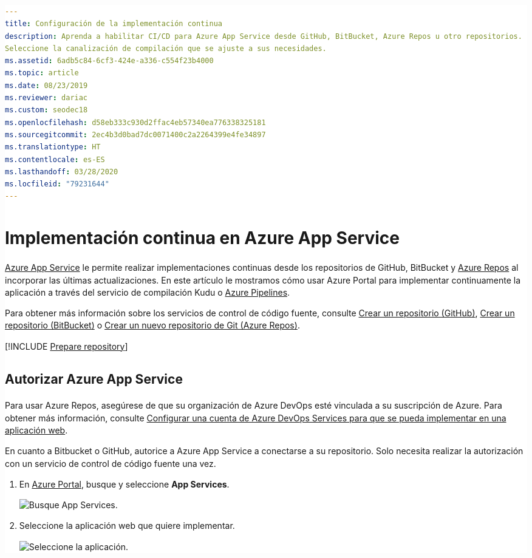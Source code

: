 ```yaml
---
title: Configuración de la implementación continua
description: Aprenda a habilitar CI/CD para Azure App Service desde GitHub, BitBucket, Azure Repos u otro repositorios. Seleccione la canalización de compilación que se ajuste a sus necesidades.
ms.assetid: 6adb5c84-6cf3-424e-a336-c554f23b4000
ms.topic: article
ms.date: 08/23/2019
ms.reviewer: dariac
ms.custom: seodec18
ms.openlocfilehash: d58eb333c930d2ffac4eb57340ea776338325181
ms.sourcegitcommit: 2ec4b3d0bad7dc0071400c2a2264399e4fe34897
ms.translationtype: HT
ms.contentlocale: es-ES
ms.lasthandoff: 03/28/2020
ms.locfileid: "79231644"
---
```

# <a name="continuous-deployment-to-azure-app-service"></a>Implementación continua en Azure App Service

[Azure App Service](overview.md) le permite realizar implementaciones continuas desde los repositorios de GitHub, BitBucket y [Azure Repos](https://azure.microsoft.com/services/devops/repos/) al incorporar las últimas actualizaciones. En este artículo le mostramos cómo usar Azure Portal para implementar continuamente la aplicación a través del servicio de compilación Kudu o [Azure Pipelines](https://azure.microsoft.com/services/devops/pipelines/). 

Para obtener más información sobre los servicios de control de código fuente, consulte [Crear un repositorio (GitHub)], [Crear un repositorio (BitBucket)] o [Crear un nuevo repositorio de Git (Azure Repos)].

[!INCLUDE [Prepare repository](../../includes/app-service-deploy-prepare-repo.md)]

## <a name="authorize-azure-app-service"></a>Autorizar Azure App Service 

Para usar Azure Repos, asegúrese de que su organización de Azure DevOps esté vinculada a su suscripción de Azure. Para obtener más información, consulte [Configurar una cuenta de Azure DevOps Services para que se pueda implementar en una aplicación web](https://docs.microsoft.com/azure/devops/pipelines/apps/cd/deploy-webdeploy-webapps?view=azure-devops).

En cuanto a Bitbucket o GitHub, autorice a Azure App Service a conectarse a su repositorio. Solo necesita realizar la autorización con un servicio de control de código fuente una vez. 

1. En [Azure Portal](https://portal.azure.com), busque y seleccione **App Services**. 

   ![Busque App Services.](media/app-service-continuous-deployment/search-for-app-services.png)

1. Seleccione la aplicación web que quiere implementar.

   ![Seleccione la aplicación.](media/app-service-continuous-deployment/select-your-app.png)
   

[Crear un repositorio (GitHub)]: https://help.github.com/articles/create-a-repo
[Crear un repositorio (BitBucket)]: https://confluence.atlassian.com/get-started-with-bitbucket/create-a-repository-861178559.html
[Crear un nuevo repositorio de Git (Azure Repos)]: /azure/devops/repos/git/creatingrepo